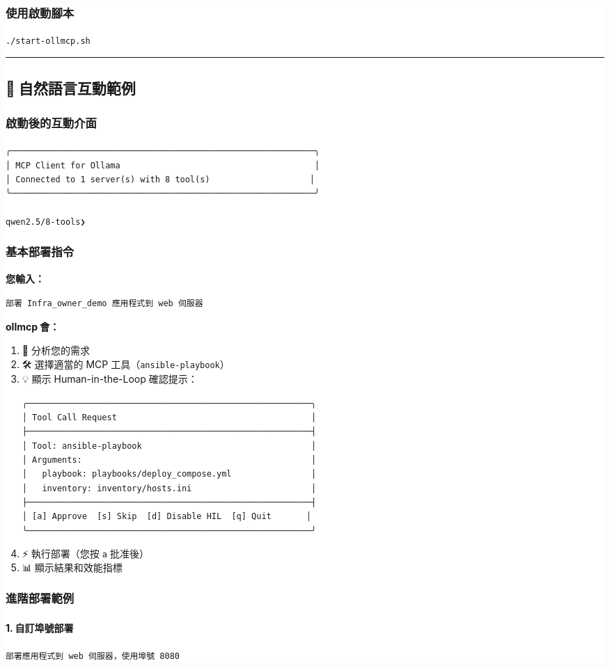 ### 使用啟動腳本

```bash
./start-ollmcp.sh
```

---

## 💬 自然語言互動範例

### 啟動後的互動介面

```
╭─────────────────────────────────────────────────────────────╮
│ MCP Client for Ollama                                       │
│ Connected to 1 server(s) with 8 tool(s)                    │
╰─────────────────────────────────────────────────────────────╯

qwen2.5/8-tools❯
```

### 基本部署指令

**您輸入：**
```
部署 Infra_owner_demo 應用程式到 web 伺服器
```

**ollmcp 會：**
1. 🤔 分析您的需求
2. 🛠️ 選擇適當的 MCP 工具（`ansible-playbook`）
3. 💡 顯示 Human-in-the-Loop 確認提示：
   ```
   ╭─────────────────────────────────────────────────────────╮
   │ Tool Call Request                                       │
   ├─────────────────────────────────────────────────────────┤
   │ Tool: ansible-playbook                                  │
   │ Arguments:                                              │
   │   playbook: playbooks/deploy_compose.yml                │
   │   inventory: inventory/hosts.ini                        │
   ├─────────────────────────────────────────────────────────┤
   │ [a] Approve  [s] Skip  [d] Disable HIL  [q] Quit       │
   ╰─────────────────────────────────────────────────────────╯
   ```
4. ⚡ 執行部署（您按 `a` 批准後）
5. 📊 顯示結果和效能指標

### 進階部署範例

#### 1. 自訂埠號部署

```
部署應用程式到 web 伺服器，使用埠號 8080
```
